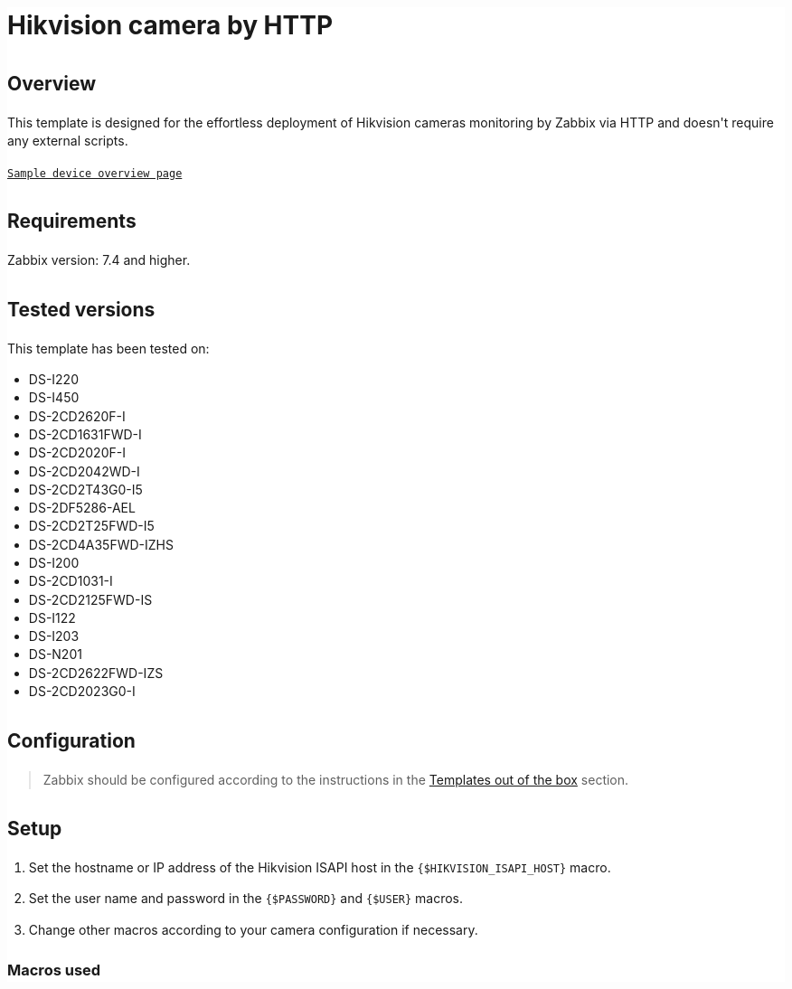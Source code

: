 
# Hikvision camera by HTTP

## Overview

This template is designed for the effortless deployment of Hikvision cameras monitoring by Zabbix via HTTP and doesn't require any external scripts.

[`Sample device overview page`](https://www.hikvision.com/en/products/IP-Products/Network-Cameras/)

## Requirements

Zabbix version: 7.4 and higher.

## Tested versions

This template has been tested on:
- DS-I220 
- DS-I450 
- DS-2CD2620F-I 
- DS-2CD1631FWD-I 
- DS-2CD2020F-I 
- DS-2CD2042WD-I 
- DS-2CD2T43G0-I5 
- DS-2DF5286-AEL 
- DS-2CD2T25FWD-I5 
- DS-2CD4A35FWD-IZHS 
- DS-I200 
- DS-2CD1031-I 
- DS-2CD2125FWD-IS 
- DS-I122 
- DS-I203 
- DS-N201 
- DS-2CD2622FWD-IZS 
- DS-2CD2023G0-I 

## Configuration

> Zabbix should be configured according to the instructions in the [Templates out of the box](https://www.zabbix.com/documentation/7.4/manual/config/templates_out_of_the_box) section.

## Setup

1. Set the hostname or IP address of the Hikvision ISAPI host in the `{$HIKVISION_ISAPI_HOST}` macro.

2. Set the user name and password in the `{$PASSWORD}` and `{$USER}` macros.

3. Change other macros according to your camera configuration if necessary.

### Macros used
